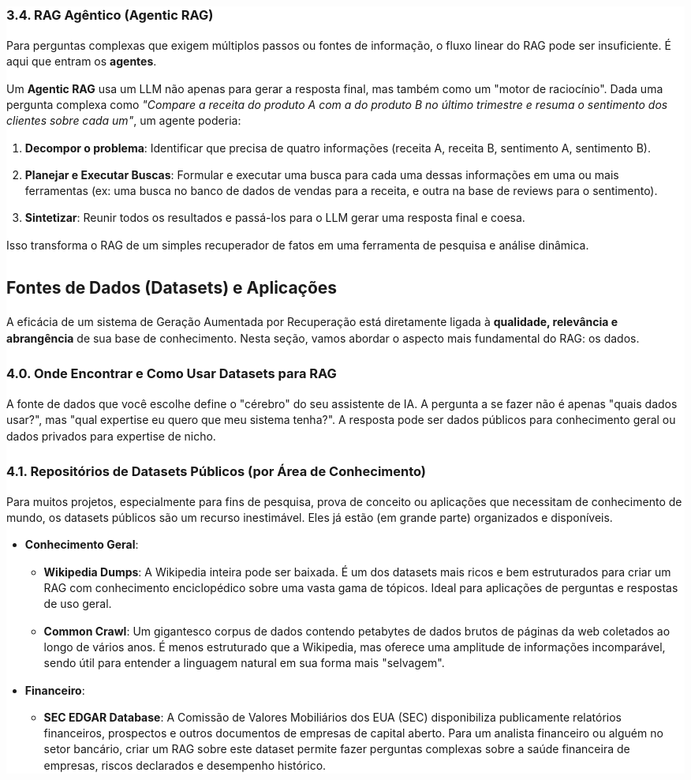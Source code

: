 
### 3.4. RAG Agêntico (Agentic RAG)

Para perguntas complexas que exigem múltiplos passos ou fontes de informação, o fluxo linear do RAG pode ser insuficiente. É aqui que entram os **agentes**.

Um **Agentic RAG** usa um LLM não apenas para gerar a resposta final, mas também como um "motor de raciocínio". Dada uma pergunta complexa como _"Compare a receita do produto A com a do produto B no último trimestre e resuma o sentimento dos clientes sobre cada um"_, um agente poderia:

1. **Decompor o problema**: Identificar que precisa de quatro informações (receita A, receita B, sentimento A, sentimento B).
    
2. **Planejar e Executar Buscas**: Formular e executar uma busca para cada uma dessas informações em uma ou mais ferramentas (ex: uma busca no banco de dados de vendas para a receita, e outra na base de reviews para o sentimento).
    
3. **Sintetizar**: Reunir todos os resultados e passá-los para o LLM gerar uma resposta final e coesa.
    

Isso transforma o RAG de um simples recuperador de fatos em uma ferramenta de pesquisa e análise dinâmica.
## Fontes de Dados (Datasets) e Aplicações

A eficácia de um sistema de Geração Aumentada por Recuperação está diretamente ligada à **qualidade, relevância e abrangência** de sua base de conhecimento. Nesta seção, vamos abordar o aspecto mais fundamental do RAG: os dados.

### 4.0. Onde Encontrar e Como Usar Datasets para RAG

A fonte de dados que você escolhe define o "cérebro" do seu assistente de IA. A pergunta a se fazer não é apenas "quais dados usar?", mas "qual expertise eu quero que meu sistema tenha?". A resposta pode ser dados públicos para conhecimento geral ou dados privados para expertise de nicho.

### 4.1. Repositórios de Datasets Públicos (por Área de Conhecimento)

Para muitos projetos, especialmente para fins de pesquisa, prova de conceito ou aplicações que necessitam de conhecimento de mundo, os datasets públicos são um recurso inestimável. Eles já estão (em grande parte) organizados e disponíveis.

- **Conhecimento Geral**:
    
    - **Wikipedia Dumps**: A Wikipedia inteira pode ser baixada. É um dos datasets mais ricos e bem estruturados para criar um RAG com conhecimento enciclopédico sobre uma vasta gama de tópicos. Ideal para aplicações de perguntas e respostas de uso geral.
        
    - **Common Crawl**: Um gigantesco corpus de dados contendo petabytes de dados brutos de páginas da web coletados ao longo de vários anos. É menos estruturado que a Wikipedia, mas oferece uma amplitude de informações incomparável, sendo útil para entender a linguagem natural em sua forma mais "selvagem".
        
- **Financeiro**:
    
    - **SEC EDGAR Database**: A Comissão de Valores Mobiliários dos EUA (SEC) disponibiliza publicamente relatórios financeiros, prospectos e outros documentos de empresas de capital aberto. Para um analista financeiro ou alguém no setor bancário, criar um RAG sobre este dataset permite fazer perguntas complexas sobre a saúde financeira de empresas, riscos declarados e desempenho histórico.
        